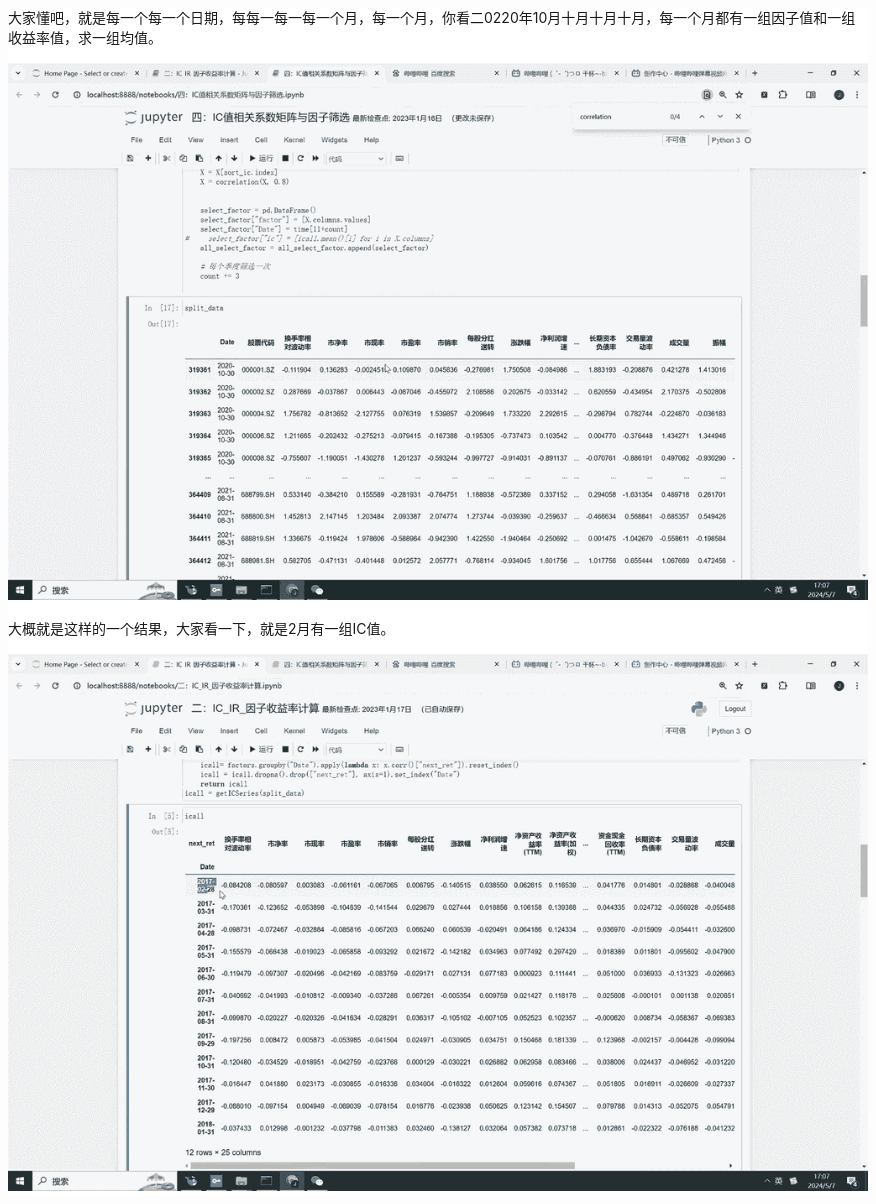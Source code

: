 大家懂吧，就是每一个每一个日期，每每一每一每一个月，每一个月，你看二0220年10月十月十月十月，每一个月都有一组因子值和一组收益率值，求一组均值。



![](img/5c106132708e7f5053abf23659aedfa9_53.png)

大概就是这样的一个结果，大家看一下，就是2月有一组IC值。

![](img/5c106132708e7f5053abf23659aedfa9_55.png)
